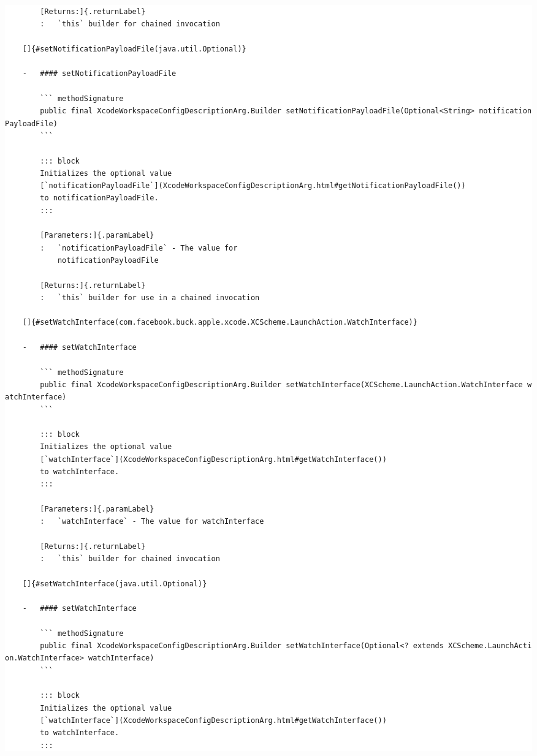             [Returns:]{.returnLabel}
            :   `this` builder for chained invocation

        []{#setNotificationPayloadFile(java.util.Optional)}

        -   #### setNotificationPayloadFile

            ``` methodSignature
            public final XcodeWorkspaceConfigDescriptionArg.Builder setNotificationPayloadFile​(Optional<String> notificationPayloadFile)
            ```

            ::: block
            Initializes the optional value
            [`notificationPayloadFile`](XcodeWorkspaceConfigDescriptionArg.html#getNotificationPayloadFile())
            to notificationPayloadFile.
            :::

            [Parameters:]{.paramLabel}
            :   `notificationPayloadFile` - The value for
                notificationPayloadFile

            [Returns:]{.returnLabel}
            :   `this` builder for use in a chained invocation

        []{#setWatchInterface(com.facebook.buck.apple.xcode.XCScheme.LaunchAction.WatchInterface)}

        -   #### setWatchInterface

            ``` methodSignature
            public final XcodeWorkspaceConfigDescriptionArg.Builder setWatchInterface​(XCScheme.LaunchAction.WatchInterface watchInterface)
            ```

            ::: block
            Initializes the optional value
            [`watchInterface`](XcodeWorkspaceConfigDescriptionArg.html#getWatchInterface())
            to watchInterface.
            :::

            [Parameters:]{.paramLabel}
            :   `watchInterface` - The value for watchInterface

            [Returns:]{.returnLabel}
            :   `this` builder for chained invocation

        []{#setWatchInterface(java.util.Optional)}

        -   #### setWatchInterface

            ``` methodSignature
            public final XcodeWorkspaceConfigDescriptionArg.Builder setWatchInterface​(Optional<? extends XCScheme.LaunchAction.WatchInterface> watchInterface)
            ```

            ::: block
            Initializes the optional value
            [`watchInterface`](XcodeWorkspaceConfigDescriptionArg.html#getWatchInterface())
            to watchInterface.
            :::
